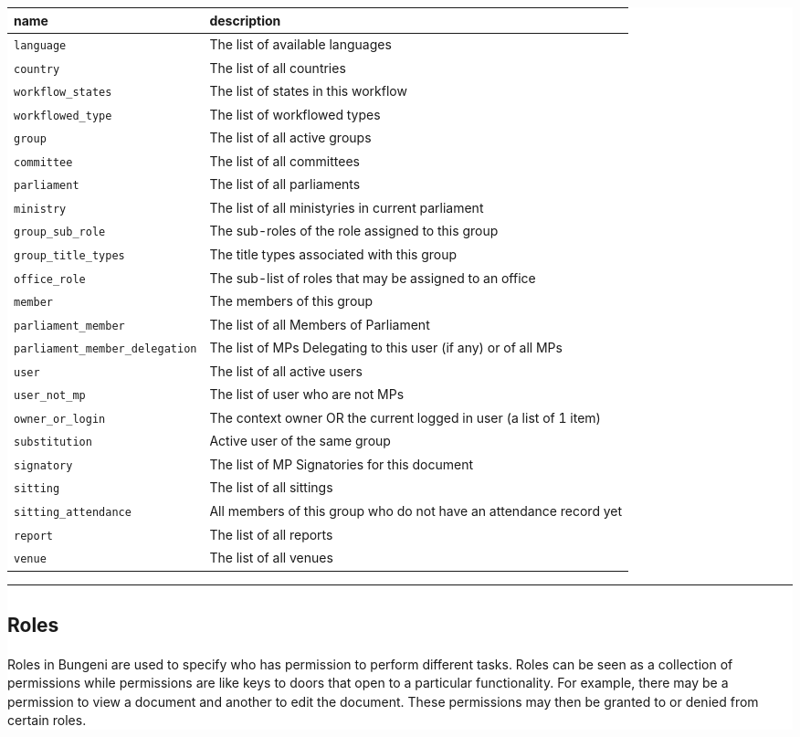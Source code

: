 | **name** | **description** |
|:---------|:----------------|
| `language` | The list of available languages |
| `country` | The list of all countries |
| `workflow_states` | The list of states in this workflow |
| `workflowed_type` | The list of workflowed types |
| `group` | The list of all active groups |
| `committee` | The list of all committees |
| `parliament` | The list of all parliaments |
| `ministry` | The list of all ministyries in current parliament |
| `group_sub_role` | The sub-roles of the role assigned to this group |
| `group_title_types` | The title types associated with this group |
| `office_role` | The sub-list of roles that may be assigned to an office |
| `member` | The members of this group |
| `parliament_member` | The list of all Members of Parliament |
| `parliament_member_delegation` | The list of MPs Delegating to this user (if any) or of all MPs |
| `user` | The list of all active users |
| `user_not_mp` | The list of user who are not MPs |
| `owner_or_login` | The context owner OR the current logged in user (a list of 1 item) |
| `substitution` | Active user of the same group |
| `signatory` | The list of MP Signatories for this document |
| `sitting` | The list of all sittings |
| `sitting_attendance` | All members of this group who do not have an attendance record yet |
| `report` | The list of all reports |
| `venue` | The list of all venues |



---

## Roles ##

Roles in Bungeni are used to specify who has permission to perform different tasks. Roles can be seen as a collection of permissions while permissions are like keys to doors that open to a particular functionality. For example, there may be a permission to view a document and another to edit the document. These permissions may then be granted to or denied from certain roles.
